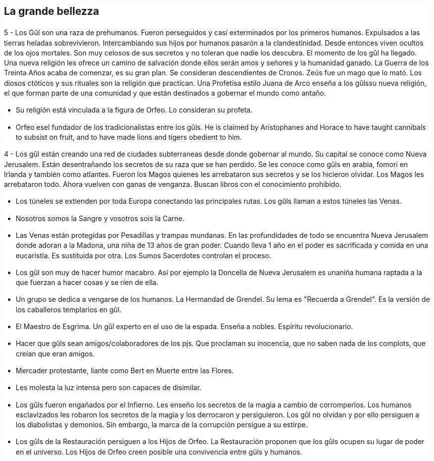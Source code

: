 

## La grande bellezza

5 - Los Gûl son una raza de prehumanos. Fueron perseguidos y casi exterminados por los primeros humanos. Expulsados a las tierras heladas sobrevivieron. Intercambiando sus hijos por humanos pasarón a la clandestinidad. Desde entonces viven ocultos de los ojos mortales. Son muy celosos de sus secretos y no toleran que nadie los descubra. El momento de los gûl ha llegado. Una nueva religión les ofrece un camino de salvación donde ellos serán amos y señores y la humanidad ganado.
La Guerra de los Treinta Años acaba de comenzar, es su gran plan. Se consideran descendientes de Cronos. Zeús fue un mago que lo mató. Los diosos ctóticos y sus rituales son la religión que practican. Una Profetisa estilo Juana de Arco enseña a los gûlssu nueva religión, el que forman parte de una comunidad y que están destinados a gobernar el mundo como antaño.

  - Su religión está vinculada a la figura de Orfeo. Lo consideran su profeta.

  - Orfeo esel fundador de los tradicionalistas entre los gûls. He is claimed by Aristophanes and Horace to have taught cannibals to subsist on fruit, and to have made lions and tigers obedient to him.


4 - Los gûl están creando una red de ciudades subterraneas desde donde gobernar al mundo. Su capital se conoce como Nueva Jerusalem. Están desentrañando los secretos de su raza que se han perdido. Se les conoce como gûls en arabia, fomori en Irlanda y también como atlantes. Fueron los Magos quienes les arrebataron sus secretos y se los hicieron olvidar. Los Magos les arrebataron todo. Ahora vuelven con ganas de venganza. Buscan libros con el conocimiento prohibido. 

  - Los túneles se extienden por toda Europa conectando las principales rutas. Los gûls llaman a estos túneles las Venas.

  - Nosotros somos la Sangre y vosotros sois la Carne.

  - Las Venas están protegidas por Pesadillas y trampas mundanas. En las profundidades de todo se encuentra Nueva Jerusalem donde adoran a la Madona, una niña de 13 años de gran poder. Cuando lleva 1 año en el poder es sacrificada y comida en una eucaristía. Es sustituida por otra. Los Sumos Sacerdotes controlan el proceso.

  - Los gûl son muy de hacer humor macabro. Así por ejemplo la Doncella de Nueva Jerusalem es unaniña humana raptada a la que fuerzan a hacer cosas y se ríen de ella.

  - Un grupo se dedica a vengarse de los humanos. La Hermandad de Grendel. Su lema es "Recuerda a Grendel". Es la versión de los caballeros templarios en gûl.

  - El Maestro de Esgrima. Un gûl experto en el uso de la espada. Enseña a nobles. Espíritu revolucionario.

  - Hacer que gûls sean amigos/colaboradores de los pjs. Que proclaman su inocencia, que no saben nada de los complots, que creían que eran amigos.

  - Mercader protestante, liante como Bert en Muerte entre las Flores.

  - Les molesta la luz intensa pero son capaces de disimilar.

  - Los gûls fueron engañados por el Infierno. Les enseño los secretos de la magia a cambio de corromperlos. Los humanos esclavizados les robaron los secretos de la magia y los derrocaron y persiguieron. Los gûl no olvidan y por ello persiguen a los diabolistas y demonios. Sin embargo, la marca de la corrupción persigue a su estirpe.

  - Los gûls de la Restauración persiguen a los Hijos de Orfeo. La Restauración proponen que los gûls ocupen su lugar de poder en el universo. Los Hijos de Orfeo creen posible una convivencia entre güls y humanos.
